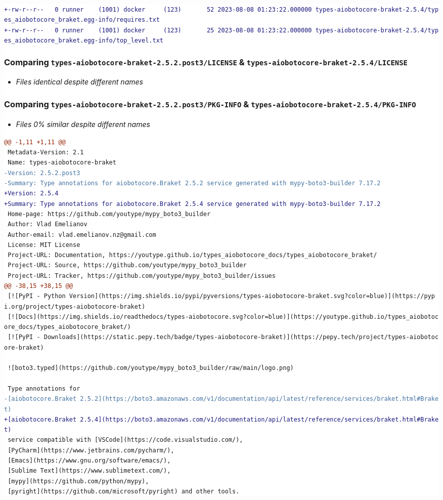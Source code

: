 ```diff
+-rw-r--r--   0 runner    (1001) docker     (123)       52 2023-08-08 01:23:22.000000 types-aiobotocore-braket-2.5.4/types_aiobotocore_braket.egg-info/requires.txt
+-rw-r--r--   0 runner    (1001) docker     (123)       25 2023-08-08 01:23:22.000000 types-aiobotocore-braket-2.5.4/types_aiobotocore_braket.egg-info/top_level.txt
```

### Comparing `types-aiobotocore-braket-2.5.2.post3/LICENSE` & `types-aiobotocore-braket-2.5.4/LICENSE`

 * *Files identical despite different names*

### Comparing `types-aiobotocore-braket-2.5.2.post3/PKG-INFO` & `types-aiobotocore-braket-2.5.4/PKG-INFO`

 * *Files 0% similar despite different names*

```diff
@@ -1,11 +1,11 @@
 Metadata-Version: 2.1
 Name: types-aiobotocore-braket
-Version: 2.5.2.post3
-Summary: Type annotations for aiobotocore.Braket 2.5.2 service generated with mypy-boto3-builder 7.17.2
+Version: 2.5.4
+Summary: Type annotations for aiobotocore.Braket 2.5.4 service generated with mypy-boto3-builder 7.17.2
 Home-page: https://github.com/youtype/mypy_boto3_builder
 Author: Vlad Emelianov
 Author-email: vlad.emelianov.nz@gmail.com
 License: MIT License
 Project-URL: Documentation, https://youtype.github.io/types_aiobotocore_docs/types_aiobotocore_braket/
 Project-URL: Source, https://github.com/youtype/mypy_boto3_builder
 Project-URL: Tracker, https://github.com/youtype/mypy_boto3_builder/issues
@@ -38,15 +38,15 @@
 [![PyPI - Python Version](https://img.shields.io/pypi/pyversions/types-aiobotocore-braket.svg?color=blue)](https://pypi.org/project/types-aiobotocore-braket)
 [![Docs](https://img.shields.io/readthedocs/types-aiobotocore.svg?color=blue)](https://youtype.github.io/types_aiobotocore_docs/types_aiobotocore_braket/)
 [![PyPI - Downloads](https://static.pepy.tech/badge/types-aiobotocore-braket)](https://pepy.tech/project/types-aiobotocore-braket)
 
 ![boto3.typed](https://github.com/youtype/mypy_boto3_builder/raw/main/logo.png)
 
 Type annotations for
-[aiobotocore.Braket 2.5.2](https://boto3.amazonaws.com/v1/documentation/api/latest/reference/services/braket.html#Braket)
+[aiobotocore.Braket 2.5.4](https://boto3.amazonaws.com/v1/documentation/api/latest/reference/services/braket.html#Braket)
 service compatible with [VSCode](https://code.visualstudio.com/),
 [PyCharm](https://www.jetbrains.com/pycharm/),
 [Emacs](https://www.gnu.org/software/emacs/),
 [Sublime Text](https://www.sublimetext.com/),
 [mypy](https://github.com/python/mypy),
 [pyright](https://github.com/microsoft/pyright) and other tools.
```
